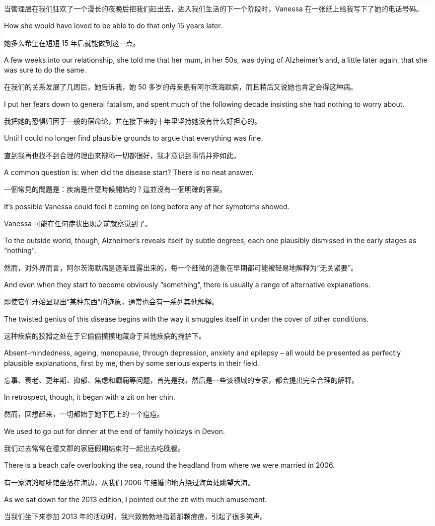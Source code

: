 当管理层在我们狂欢了一个漫长的夜晚后把我们赶出去，进入我们生活的下一个阶段时，Vanessa 在一张纸上给我写下了她的电话号码。  

How she would have loved to be able to do that only 15 years later.  

她多么希望在短短 15 年后就能做到这一点。

A few weeks into our relationship, she told me that her mum, in her 50s, was dying of Alzheimer’s and, a little later again, that she was sure to do the same.  

在我们的关系发展了几周后，她告诉我，她 50 多岁的母亲患有阿尔茨海默病，而且稍后又说她也肯定会得这种病。  

I put her fears down to general fatalism, and spent much of the following decade insisting she had nothing to worry about.  

我把她的恐惧归因于一般的宿命论，并在接下来的十年里坚持她没有什么好担心的。  

Until I could no longer find plausible grounds to argue that everything was fine.  

直到我再也找不到合理的理由来辩称一切都很好，我才意识到事情并非如此。

A common question is: when did the disease start? There is no neat answer.  

一個常見的問題是：疾病是什麼時候開始的？這並沒有一個明確的答案。  

It’s possible Vanessa could feel it coming on long before any of her symptoms showed.  

Vanessa 可能在任何症状出现之前就察觉到了。  

To the outside world, though, Alzheimer’s reveals itself by subtle degrees, each one plausibly dismissed in the early stages as “nothing”.  

然而，对外界而言，阿尔茨海默病是逐渐显露出来的，每一个细微的迹象在早期都可能被轻易地解释为“无关紧要”。  

And even when they start to become obviously “something”, there is usually a range of alternative explanations.  

即使它们开始显现出“某种东西”的迹象，通常也会有一系列其他解释。  

The twisted genius of this disease begins with the way it smuggles itself in under the cover of other conditions.  

这种疾病的狡猾之处在于它偷偷摸摸地藏身于其他疾病的掩护下。  

Absent-mindedness, ageing, menopause, through depression, anxiety and epilepsy – all would be presented as perfectly plausible explanations, first by me, then by some serious experts in their field.  

忘事、衰老、更年期、抑郁、焦虑和癫痫等问题，首先是我，然后是一些该领域的专家，都会提出完全合理的解释。  

In retrospect, though, it began with a zit on her chin.  

然而，回想起来，一切都始于她下巴上的一个痘痘。

We used to go out for dinner at the end of family holidays in Devon.  

我们过去常常在德文郡的家庭假期结束时一起出去吃晚餐。  

There is a beach cafe overlooking the sea, round the headland from where we were married in 2006.  

有一家海滩咖啡馆坐落在海边，从我们 2006 年结婚的地方绕过海角处眺望大海。  

As we sat down for the 2013 edition, I pointed out the zit with much amusement.  

当我们坐下来参加 2013 年的活动时，我兴致勃勃地指着那颗痘痘，引起了很多笑声。  
